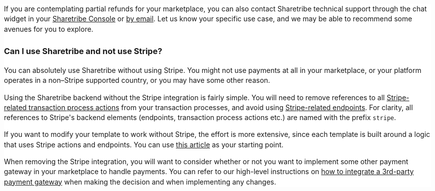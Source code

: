If you are contemplating partial refunds for your marketplace, you can
also contact Sharetribe technical support through the chat widget in
your [Sharetribe Console](https://console.sharetribe.com/) or
[by email](mailto:hello@sharetribe.com). Let us know your specific use
case, and we may be able to recommend some avenues for you to explore.

### Can I use Sharetribe and not use Stripe?

You can absolutely use Sharetribe without using Stripe. You might not
use payments at all in your marketplace, or your platform operates in a
non&ndash;Stripe supported country, or you may have some other reason.

Using the Sharetribe backend without the Stripe integration is fairly
simple. You will need to remove references to all
[Stripe-related transaction process actions](/references/transaction-process-actions/#stripe-integration)
from your transaction processes, and avoid using
[Stripe-related endpoints](https://www.sharetribe.com/api-reference/marketplace.html).
For clarity, all references to Stripe's backend elements (endpoints,
transaction process actions etc.) are named with the prefix `stripe`.

If you want to modify your template to work without Stripe, the effort
is more extensive, since each template is built around a logic that uses
Stripe actions and endpoints. You can use
[this article](/how-to/removing-stripe-and-payments/) as your starting
point.

When removing the Stripe integration, you will want to consider whether
or not you want to implement some other payment gateway in your
marketplace to handle payments. You can refer to our high-level
instructions on
[how to integrate a 3rd-party payment gateway](/how-to/how-to-integrate-3rd-party-payment-gateway/)
when making the decision and when implementing any changes.
